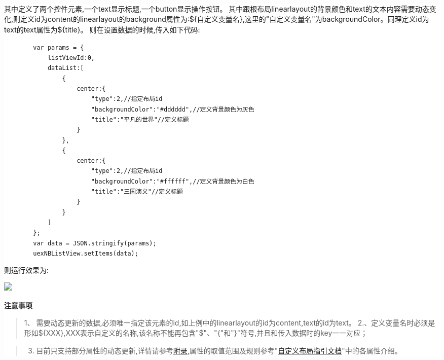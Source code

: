 其中定义了两个控件元素,一个text显示标题,一个button显示操作按钮。
其中跟根布局linearlayout的背景颜色和text的文本内容需要动态变化,则定义id为content的linearlayout的background属性为:${自定义变量名},这里的"自定义变量名"为backgroundColor。同理定义id为text的text属性为${title}。
则在设置数据的时候,传入如下代码:

```
        var params = {
            listViewId:0,
            dataList:[
                {
                    center:{
                        "type":2,//指定布局id
                        "backgroundColor":"#dddddd",//定义背景颜色为灰色
                        "title":"平凡的世界"//定义标题
                    }
                },
                {
                    center:{
                        "type":2,//指定布局id
                        "backgroundColor":"#ffffff",//定义背景颜色为白色
                        "title":"三国演义"//定义标题
                    }
                }
            ]
        };
        var data = JSON.stringify(params);
        uexNBListView.setItems(data);
```
则运行效果为:

![](https://raw.githubusercontent.com/AppCanOpenSource/appcan-docs-v2/master/%E7%95%8C%E9%9D%A2%E5%B8%83%E5%B1%80/uexNBListView/ScreenShoot/data.png)

**注意事项**
>  1、 需要动态更新的数据,必须唯一指定该元素的id,如上例中的linearlayout的id为content,text的id为text。
>2.、定义变量名时必须是形如${XXX},XXX表示自定义的名称,该名称不能再包含"$"、"{"和"}"符号,并且和传入数据时的key一一对应；

>3. 目前只支持部分属性的动态更新,详情请参考[附录](#VariableSupport),属性的取值范围及规则参考"[自定义布局指引文档](http://newdocx.appcan.cn/newdocx/docx?type=1788_975 "自定义布局指引文档")"中的各属性介绍。


